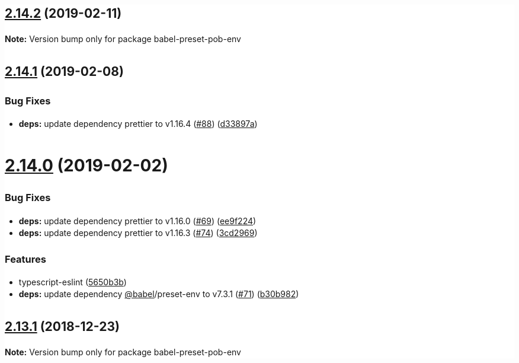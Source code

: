 



## [2.14.2](https://github.com/christophehurpeau/pob/compare/babel-preset-pob-env@2.14.1...babel-preset-pob-env@2.14.2) (2019-02-11)

**Note:** Version bump only for package babel-preset-pob-env





## [2.14.1](https://github.com/christophehurpeau/pob/compare/babel-preset-pob-env@2.14.0...babel-preset-pob-env@2.14.1) (2019-02-08)


### Bug Fixes

* **deps:** update dependency prettier to v1.16.4 ([#88](https://github.com/christophehurpeau/pob/issues/88)) ([d33897a](https://github.com/christophehurpeau/pob/commit/d33897a))





# [2.14.0](https://github.com/christophehurpeau/pob/compare/babel-preset-pob-env@2.13.1...babel-preset-pob-env@2.14.0) (2019-02-02)


### Bug Fixes

* **deps:** update dependency prettier to v1.16.0 ([#69](https://github.com/christophehurpeau/pob/issues/69)) ([ee9f224](https://github.com/christophehurpeau/pob/commit/ee9f224))
* **deps:** update dependency prettier to v1.16.3 ([#74](https://github.com/christophehurpeau/pob/issues/74)) ([3cd2969](https://github.com/christophehurpeau/pob/commit/3cd2969))


### Features

* typescript-eslint ([5650b3b](https://github.com/christophehurpeau/pob/commit/5650b3b))
* **deps:** update dependency [@babel](https://github.com/babel)/preset-env to v7.3.1 ([#71](https://github.com/christophehurpeau/pob/issues/71)) ([b30b982](https://github.com/christophehurpeau/pob/commit/b30b982))





## [2.13.1](https://github.com/christophehurpeau/pob/compare/babel-preset-pob-env@2.13.0...babel-preset-pob-env@2.13.1) (2018-12-23)

**Note:** Version bump only for package babel-preset-pob-env
